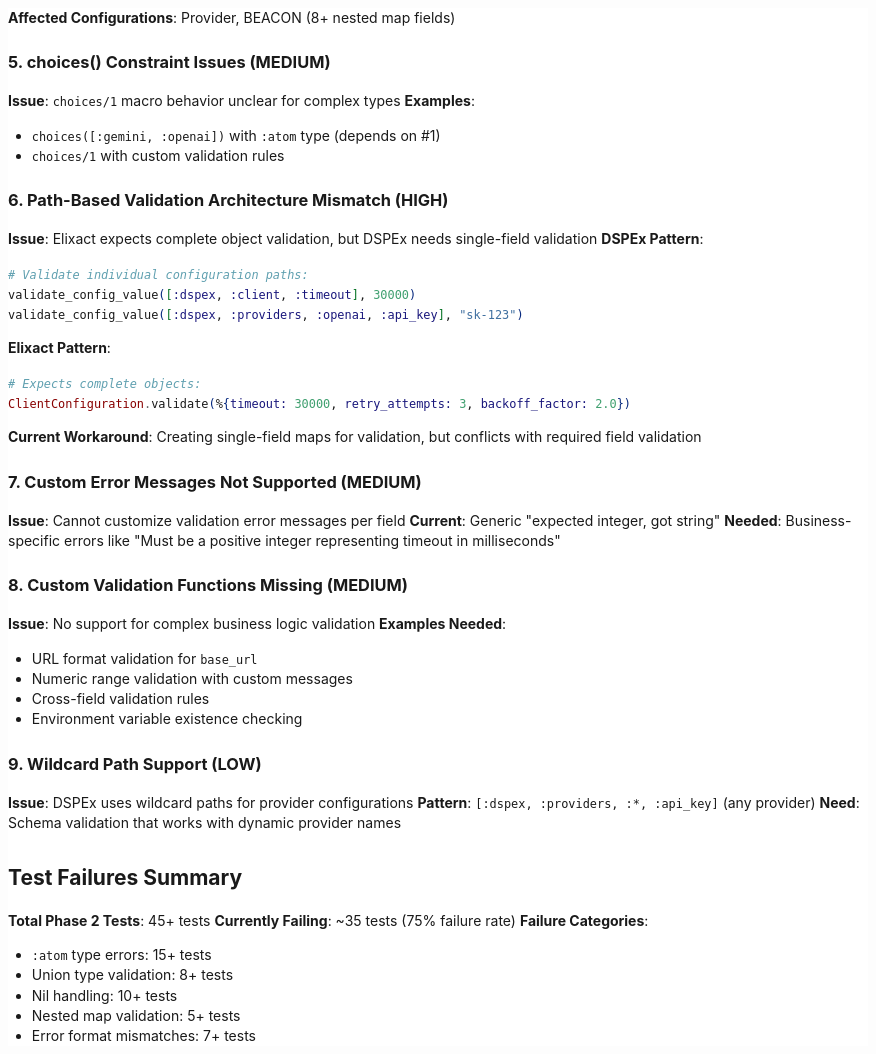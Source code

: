 **Affected Configurations**: Provider, BEACON (8+ nested map fields)

### 5. choices() Constraint Issues (MEDIUM)
**Issue**: `choices/1` macro behavior unclear for complex types
**Examples**:
- `choices([:gemini, :openai])` with `:atom` type (depends on #1)
- `choices/1` with custom validation rules

### 6. Path-Based Validation Architecture Mismatch (HIGH)
**Issue**: Elixact expects complete object validation, but DSPEx needs single-field validation
**DSPEx Pattern**:
```elixir
# Validate individual configuration paths:
validate_config_value([:dspex, :client, :timeout], 30000)
validate_config_value([:dspex, :providers, :openai, :api_key], "sk-123")
```

**Elixact Pattern**:
```elixir
# Expects complete objects:
ClientConfiguration.validate(%{timeout: 30000, retry_attempts: 3, backoff_factor: 2.0})
```

**Current Workaround**: Creating single-field maps for validation, but conflicts with required field validation

### 7. Custom Error Messages Not Supported (MEDIUM)
**Issue**: Cannot customize validation error messages per field
**Current**: Generic "expected integer, got string"
**Needed**: Business-specific errors like "Must be a positive integer representing timeout in milliseconds"

### 8. Custom Validation Functions Missing (MEDIUM)
**Issue**: No support for complex business logic validation
**Examples Needed**:
- URL format validation for `base_url`
- Numeric range validation with custom messages
- Cross-field validation rules
- Environment variable existence checking

### 9. Wildcard Path Support (LOW)
**Issue**: DSPEx uses wildcard paths for provider configurations
**Pattern**: `[:dspex, :providers, :*, :api_key]` (any provider)
**Need**: Schema validation that works with dynamic provider names

## Test Failures Summary

**Total Phase 2 Tests**: 45+ tests
**Currently Failing**: ~35 tests (75% failure rate)
**Failure Categories**:
- `:atom` type errors: 15+ tests
- Union type validation: 8+ tests  
- Nil handling: 10+ tests
- Nested map validation: 5+ tests
- Error format mismatches: 7+ tests
